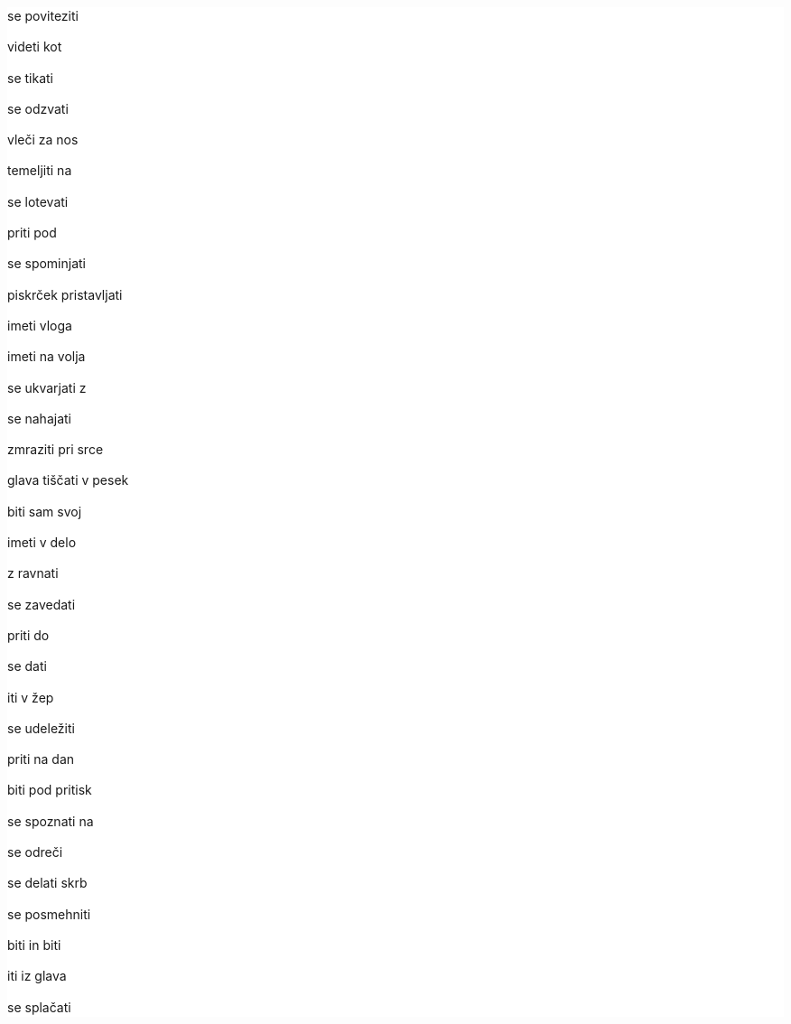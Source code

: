 se poviteziti

videti kot

se tikati

se odzvati

vleči za nos

temeljiti na

se lotevati

priti pod

se spominjati

piskrček pristavljati

imeti vloga

imeti na volja

se ukvarjati z

se nahajati

zmraziti pri srce

glava tiščati v pesek

biti sam svoj

imeti v delo

z ravnati

se zavedati

priti do

se dati

iti v žep

se udeležiti

priti na dan

biti pod pritisk

se spoznati na

se odreči

se delati skrb

se posmehniti

biti in biti

iti iz glava

se splačati
